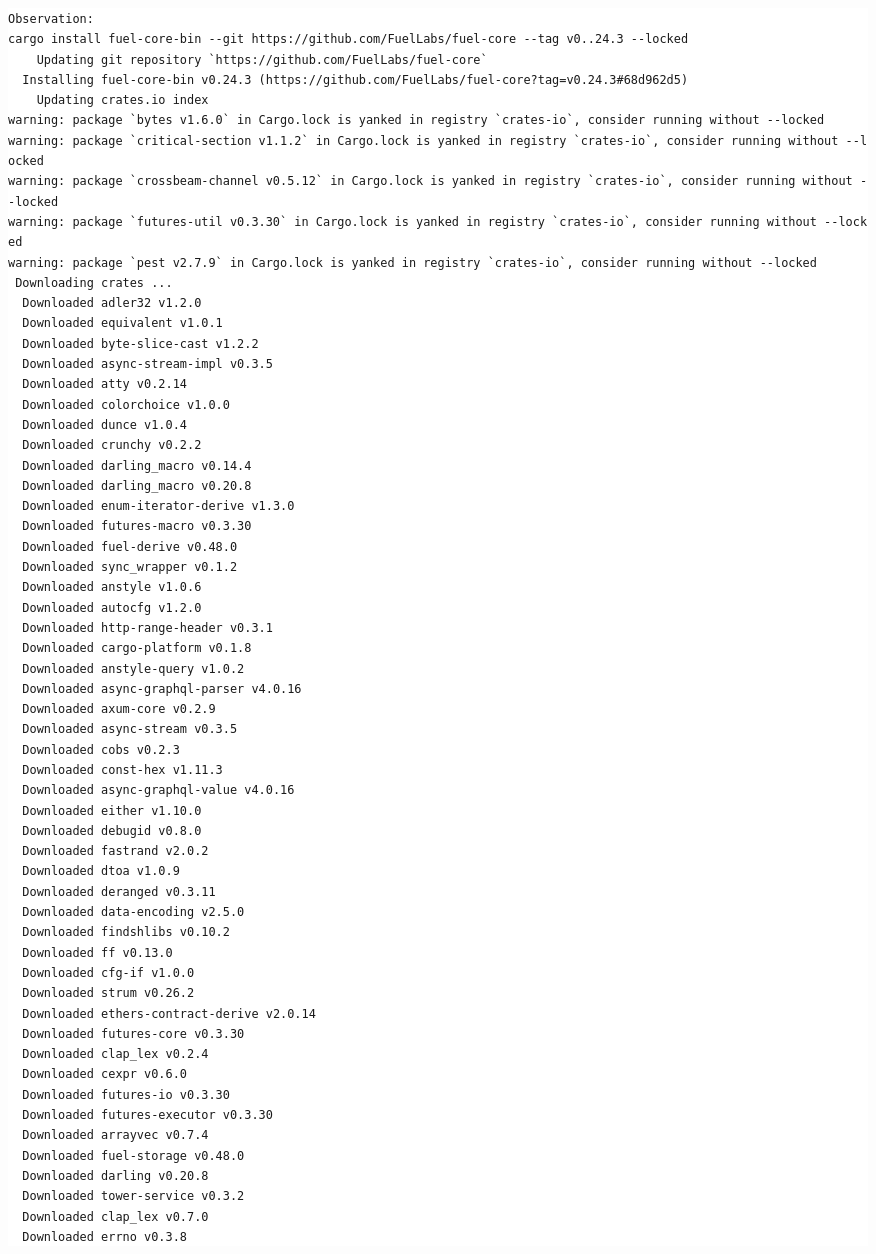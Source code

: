 ```
Observation:
cargo install fuel-core-bin --git https://github.com/FuelLabs/fuel-core --tag v0..24.3 --locked
    Updating git repository `https://github.com/FuelLabs/fuel-core`
  Installing fuel-core-bin v0.24.3 (https://github.com/FuelLabs/fuel-core?tag=v0.24.3#68d962d5)
    Updating crates.io index
warning: package `bytes v1.6.0` in Cargo.lock is yanked in registry `crates-io`, consider running without --locked
warning: package `critical-section v1.1.2` in Cargo.lock is yanked in registry `crates-io`, consider running without --locked
warning: package `crossbeam-channel v0.5.12` in Cargo.lock is yanked in registry `crates-io`, consider running without --locked
warning: package `futures-util v0.3.30` in Cargo.lock is yanked in registry `crates-io`, consider running without --locked
warning: package `pest v2.7.9` in Cargo.lock is yanked in registry `crates-io`, consider running without --locked
 Downloading crates ...
  Downloaded adler32 v1.2.0
  Downloaded equivalent v1.0.1
  Downloaded byte-slice-cast v1.2.2
  Downloaded async-stream-impl v0.3.5
  Downloaded atty v0.2.14
  Downloaded colorchoice v1.0.0
  Downloaded dunce v1.0.4
  Downloaded crunchy v0.2.2
  Downloaded darling_macro v0.14.4
  Downloaded darling_macro v0.20.8
  Downloaded enum-iterator-derive v1.3.0
  Downloaded futures-macro v0.3.30
  Downloaded fuel-derive v0.48.0
  Downloaded sync_wrapper v0.1.2
  Downloaded anstyle v1.0.6
  Downloaded autocfg v1.2.0
  Downloaded http-range-header v0.3.1
  Downloaded cargo-platform v0.1.8
  Downloaded anstyle-query v1.0.2
  Downloaded async-graphql-parser v4.0.16
  Downloaded axum-core v0.2.9
  Downloaded async-stream v0.3.5
  Downloaded cobs v0.2.3
  Downloaded const-hex v1.11.3
  Downloaded async-graphql-value v4.0.16
  Downloaded either v1.10.0
  Downloaded debugid v0.8.0
  Downloaded fastrand v2.0.2
  Downloaded dtoa v1.0.9
  Downloaded deranged v0.3.11
  Downloaded data-encoding v2.5.0
  Downloaded findshlibs v0.10.2
  Downloaded ff v0.13.0
  Downloaded cfg-if v1.0.0
  Downloaded strum v0.26.2
  Downloaded ethers-contract-derive v2.0.14
  Downloaded futures-core v0.3.30
  Downloaded clap_lex v0.2.4
  Downloaded cexpr v0.6.0
  Downloaded futures-io v0.3.30
  Downloaded futures-executor v0.3.30
  Downloaded arrayvec v0.7.4
  Downloaded fuel-storage v0.48.0
  Downloaded darling v0.20.8
  Downloaded tower-service v0.3.2
  Downloaded clap_lex v0.7.0
  Downloaded errno v0.3.8
```